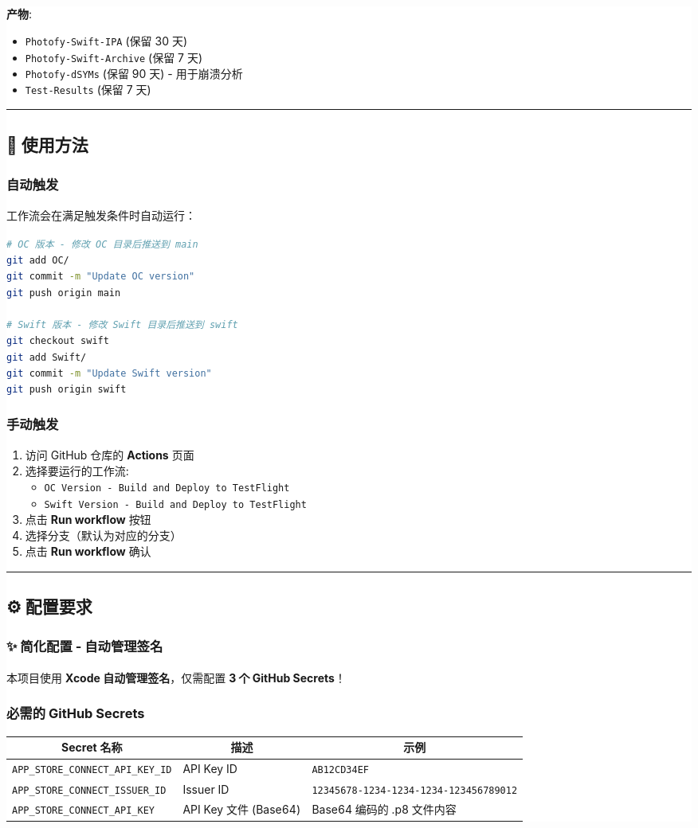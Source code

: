 **产物**:
- `Photofy-Swift-IPA` (保留 30 天)
- `Photofy-Swift-Archive` (保留 7 天)
- `Photofy-dSYMs` (保留 90 天) - 用于崩溃分析
- `Test-Results` (保留 7 天)

---

## 🚀 使用方法

### 自动触发

工作流会在满足触发条件时自动运行：

```bash
# OC 版本 - 修改 OC 目录后推送到 main
git add OC/
git commit -m "Update OC version"
git push origin main

# Swift 版本 - 修改 Swift 目录后推送到 swift
git checkout swift
git add Swift/
git commit -m "Update Swift version"
git push origin swift
```

### 手动触发

1. 访问 GitHub 仓库的 **Actions** 页面
2. 选择要运行的工作流:
   - `OC Version - Build and Deploy to TestFlight`
   - `Swift Version - Build and Deploy to TestFlight`
3. 点击 **Run workflow** 按钮
4. 选择分支（默认为对应的分支）
5. 点击 **Run workflow** 确认

---

## ⚙️ 配置要求

### ✨ 简化配置 - 自动管理签名

本项目使用 **Xcode 自动管理签名**，仅需配置 **3 个 GitHub Secrets**！

### 必需的 GitHub Secrets

| Secret 名称 | 描述 | 示例 |
|------------|------|------|
| `APP_STORE_CONNECT_API_KEY_ID` | API Key ID | `AB12CD34EF` |
| `APP_STORE_CONNECT_ISSUER_ID` | Issuer ID | `12345678-1234-1234-1234-123456789012` |
| `APP_STORE_CONNECT_API_KEY` | API Key 文件 (Base64) | Base64 编码的 .p8 文件内容 |
